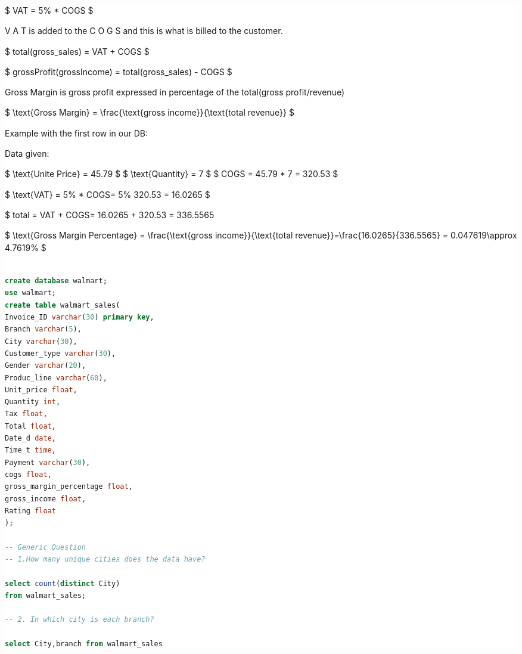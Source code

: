 $ VAT = 5% * COGS $

V
A
T
 is added to the 
C
O
G
S
 and this is what is billed to the customer.

$ total(gross_sales) = VAT + COGS $

$ grossProfit(grossIncome) = total(gross_sales) - COGS $

Gross Margin is gross profit expressed in percentage of the total(gross profit/revenue)

$ \text{Gross Margin} = \frac{\text{gross income}}{\text{total revenue}} $

Example with the first row in our DB:

Data given:

$ \text{Unite Price} = 45.79 $
$ \text{Quantity} = 7 $
$ COGS = 45.79 * 7 = 320.53 $

$ \text{VAT} = 5% * COGS\= 5% 320.53 = 16.0265 $

$ total = VAT + COGS\= 16.0265 + 320.53 = 
336.5565

$ \text{Gross Margin Percentage} = \frac{\text{gross income}}{\text{total revenue}}\=\frac{16.0265}{336.5565} = 0.047619\\approx 4.7619% $


```sql

create database walmart;
use walmart;
create table walmart_sales(
Invoice_ID varchar(30) primary key,
Branch varchar(5),
City varchar(30),
Customer_type varchar(30),
Gender varchar(20),
Produc_line varchar(60),
Unit_price float,
Quantity int,
Tax float,
Total float,
Date_d date,
Time_t time,
Payment varchar(30),
cogs float,
gross_margin_percentage float,
gross_income float,
Rating float
);

-- Generic Question
-- 1.How many unique cities does the data have?

select count(distinct City)
from walmart_sales;

-- 2. In which city is each branch?

select City,branch from walmart_sales
```